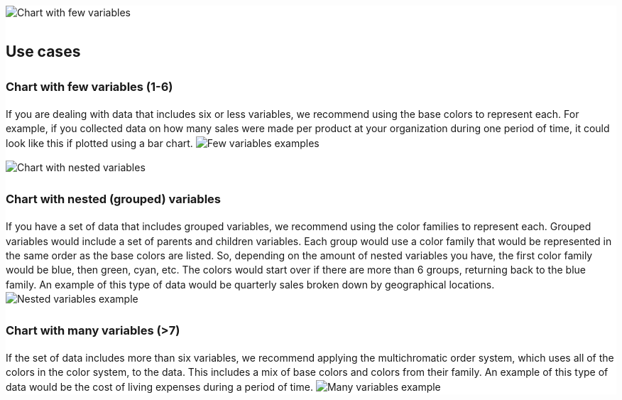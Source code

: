   </GridItem>
</Grid>

![Chart with few variables](./fewvariables.png)

<Divider className="ws-chart-colors-divider" />

## Use cases

<Grid hasGutter>
  <GridItem xl={6} lg={12} className="ws-chart-colors-gridtext">
    <h3>Chart with few variables (1-6)</h3>
    If you are dealing with data that includes six or less variables, we recommend using the base colors to represent each. For example, if you collected data on how many sales were made per product at your organization during one period of time, it could look like this if plotted using a bar chart.
  </GridItem>
  <GridItem xl={6} lg={12}>
    <img width="480px" src="fewvariables.png" alt="Few variables examples" />
  </GridItem>
</Grid>

![Chart with nested variables](./nestedvariables.png)

<Grid hasGutter>
  <GridItem xl={6} lg={12} className="ws-chart-colors-gridtext">
    <h3>Chart with nested (grouped) variables</h3>
    If you have a set of data that includes grouped variables, we recommend using the color families to represent each. Grouped variables would include a set of parents and children variables. Each group would use a color family that would be represented in the same order as the base colors are listed. So, depending on the amount of nested variables you have, the first color family would be blue, then green, cyan, etc. The colors would start over if there are more than 6 groups, returning back to the blue family. An example of this type of data would be quarterly sales broken down by geographical locations.
  </GridItem>
  <GridItem xl={6} lg={12}>
    <img width="480px" src="nestedvariables.png" alt="Nested variables example" />
  </GridItem>
</Grid>

<Grid hasGutter>
  <GridItem xl={6} lg={12} className="ws-chart-colors-gridtext">
    <h3>Chart with many variables (>7)</h3>
    If the set of data includes more than six variables, we recommend applying the multichromatic order system, which uses all of the colors in the color system, to the data. This includes a mix of base colors and colors from their family. An example of this type of data would be the cost of living expenses during a period of time.
  </GridItem>
  <GridItem xl={6} lg={12}>
    <img width="480px" src="manyvariables.png" alt="Many variables example" />
  </GridItem>
</Grid>
